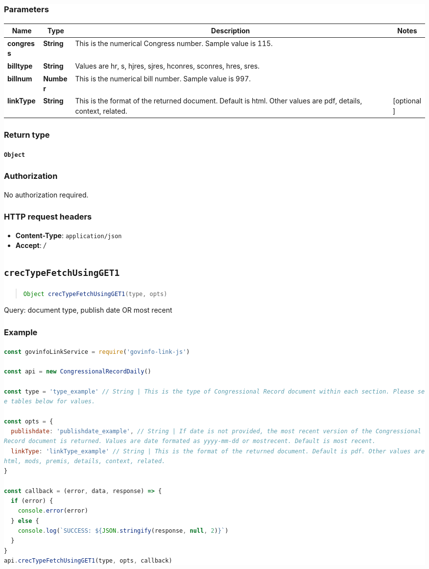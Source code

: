 ### Parameters

| Name         | Type       | Description                                                                                                    | Notes      |
| ------------ | ---------- | -------------------------------------------------------------------------------------------------------------- | ---------- |
| **congress** | **String** | This is the numerical Congress number. Sample value is 115.                                                    |
| **billtype** | **String** | Values are hr, s, hjres, sjres, hconres, sconres, hres, sres.                                                  |
| **billnum**  | **Number** | This is the numerical bill number. Sample value is 997.                                                        |
| **linkType** | **String** | This is the format of the returned document. Default is html. Other values are pdf, details, context, related. | [optional] |

### Return type

**`Object`**

### Authorization

No authorization required.

### HTTP request headers

* **Content-Type**: `application/json`
* **Accept**: _/_

<a name="crecTypeFetchUsingGET1"></a>

## **`crecTypeFetchUsingGET1`**

> ```js
> Object crecTypeFetchUsingGET1(type, opts)
> ```

Query: document type, publish date OR most recent

### Example

```javascript
const govinfoLinkService = require('govinfo-link-js')

const api = new CongressionalRecordDaily()

const type = 'type_example' // String | This is the type of Congressional Record document within each section. Please see tables below for values.

const opts = {
  publishdate: 'publishdate_example', // String | If date is not provided, the most recent version of the Congressional Record document is returned. Values are date formated as yyyy-mm-dd or mostrecent. Default is most recent.
  linkType: 'linkType_example' // String | This is the format of the returned document. Default is pdf. Other values are html, mods, premis, details, context, related.
}

const callback = (error, data, response) => {
  if (error) {
    console.error(error)
  } else {
    console.log(`SUCCESS: ${JSON.stringify(response, null, 2)}`)
  }
}
api.crecTypeFetchUsingGET1(type, opts, callback)
```


[icon-octicon-info]: https://cdnjs.cloudflare.com/ajax/libs/octicons/4.4.0/svg/info.svg
[icon-octicon-link-external]: https://cdnjs.cloudflare.com/ajax/libs/octicons/4.4.0/svg/link-external.svg
[icon-octicon-info]: https://cdnjs.cloudflare.com/ajax/libs/octicons/4.4.0/svg/info.svg